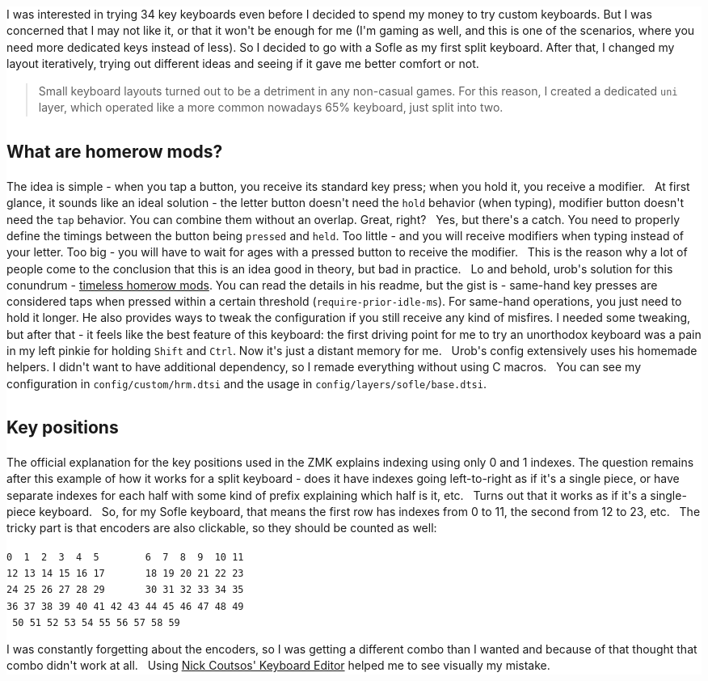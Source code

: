 I was interested in trying 34 key keyboards even before I decided to spend my money to try custom keyboards. But I was concerned that I may not like it, or that it won't be enough for me (I'm gaming as well, and this is one of the scenarios, where you need more dedicated keys instead of less). So I decided to go with a Sofle as my first split keyboard. After that, I changed my layout iteratively, trying out different ideas and seeing if it gave me better comfort or not.  

> Small keyboard layouts turned out to be a detriment in any non-casual games. For this reason, I created a dedicated `uni` layer, which operated like a more common nowadays 65% keyboard, just split into two.  

## What are homerow mods?
The idea is simple - when you tap a button, you receive its standard key press; when you hold it, you receive a modifier.  
At first glance, it sounds like an ideal solution - the letter button doesn't need the `hold` behavior (when typing), modifier button doesn't need the `tap` behavior. You can combine them without an overlap. Great, right?  
Yes, but there's a catch. You need to properly define the timings between the button being `pressed` and `held`. Too little - and you will receive modifiers when typing instead of your letter. Too big - you will have to wait for ages with a pressed button to receive the modifier.  
This is the reason why a lot of people come to the conclusion that this is an idea good in theory, but bad in practice.  
Lo and behold, urob's solution for this conundrum - [timeless homerow mods](https://github.com/urob/zmk-config/tree/main?tab=readme-ov-file#timeless-homerow-mods). You can read the details in his readme, but the gist is - same-hand key presses are considered taps when pressed within a certain threshold (`require-prior-idle-ms`). For same-hand operations, you just need to hold it longer. He also provides ways to tweak the configuration if you still receive any kind of misfires. I needed some tweaking, but after that - it feels like the best feature of this keyboard: the first driving point for me to try an unorthodox keyboard was a pain in my left pinkie for holding `Shift` and `Ctrl`. Now it's just a distant memory for me.  
Urob's config extensively uses his homemade helpers. I didn't want to have additional dependency, so I remade everything without using C macros.  
You can see my configuration in `config/custom/hrm.dtsi` and the usage in `config/layers/sofle/base.dtsi`.  

## Key positions
The official explanation for the key positions used in the ZMK explains indexing using only 0 and 1 indexes. The question remains after this example of how it works for a split keyboard - does it have indexes going left-to-right as if it's a single piece, or have separate indexes for each half with some kind of prefix explaining which half is it, etc.  
Turns out that it works as if it's a single-piece keyboard.  
So, for my Sofle keyboard, that means the first row has indexes from 0 to 11, the second from 12 to 23, etc.  
The tricky part is that encoders are also clickable, so they should be counted as well:  
```
0  1  2  3  4  5        6  7  8  9  10 11  
12 13 14 15 16 17       18 19 20 21 22 23  
24 25 26 27 28 29       30 31 32 33 34 35  
36 37 38 39 40 41 42 43 44 45 46 47 48 49  
 50 51 52 53 54 55 56 57 58 59  
```
I was constantly forgetting about the encoders, so I was getting a different combo than I wanted and because of that thought that combo didn't work at all.  
Using [Nick Coutsos' Keyboard Editor](https://nickcoutsos.github.io/keymap-editor/) helped me to see visually my mistake.  
